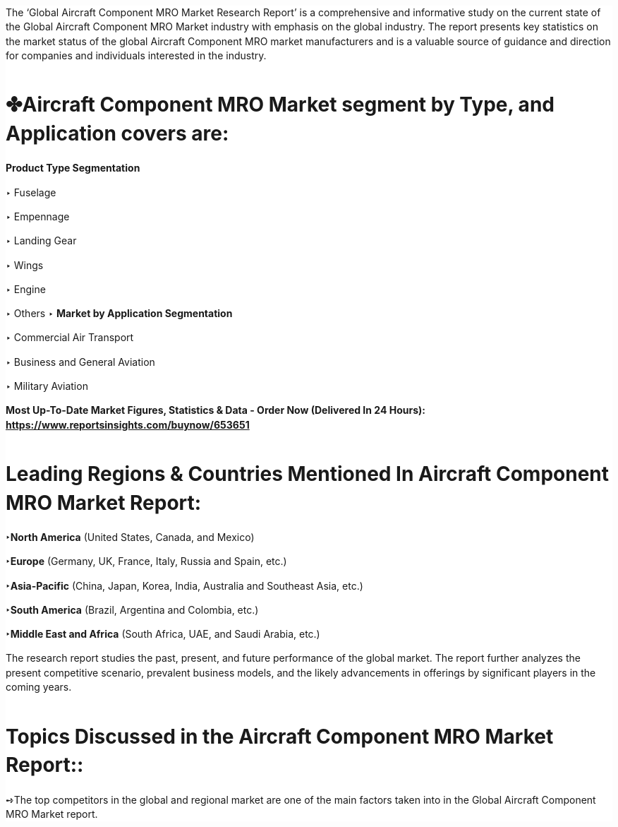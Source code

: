 The ‘Global Aircraft Component MRO Market Research Report’ is a comprehensive and informative study on the current state of the Global Aircraft Component MRO Market industry with emphasis on the global industry. The report presents key statistics on the market status of the global Aircraft Component MRO market manufacturers and is a valuable source of guidance and direction for companies and individuals interested in the industry.

# <strong>✤Aircraft Component MRO Market segment by Type, and Application covers are:</strong>

<strong>Product Type Segmentation</strong>

‣ Fuselage

‣ Empennage

‣ Landing Gear

‣ Wings

‣ Engine

‣ Others
‣ 
<strong>Market by Application Segmentation</strong>

‣ Commercial Air Transport

‣ Business and General Aviation

‣ Military Aviation

<strong>Most Up-To-Date Market Figures, Statistics & Data - Order Now (Delivered In 24 Hours): <a href=https://www.reportsinsights.com/buynow/653651>https://www.reportsinsights.com/buynow/653651</a></strong>

# <strong>Leading Regions &amp; Countries Mentioned In Aircraft Component MRO Market Report:</strong>

<strong>‣North America</strong> (United States, Canada, and Mexico)

<strong>‣Europe</strong> (Germany, UK, France, Italy, Russia and Spain, etc.)

<strong>‣Asia-Pacific</strong> (China, Japan, Korea, India, Australia and Southeast Asia, etc.)

<strong>‣South America</strong> (Brazil, Argentina and Colombia, etc.)

<strong>‣Middle East and Africa</strong> (South Africa, UAE, and Saudi Arabia, etc.)

The research report studies the past, present, and future performance of the global market. The report further analyzes the present competitive scenario, prevalent business models, and the likely advancements in offerings by significant players in the coming years.

# <strong>Topics Discussed in the Aircraft Component MRO Market Report::</strong>

➺The top competitors in the global and regional market are one of the main factors taken into in the Global Aircraft Component MRO Market report.
